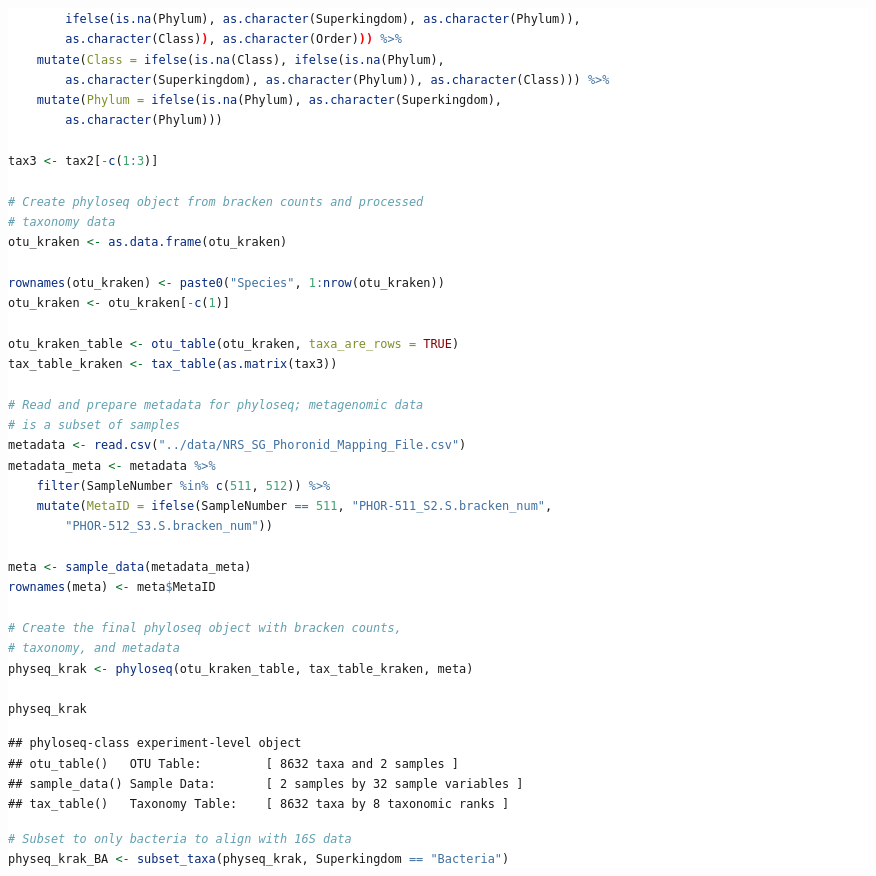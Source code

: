 ``` r
        ifelse(is.na(Phylum), as.character(Superkingdom), as.character(Phylum)),
        as.character(Class)), as.character(Order))) %>%
    mutate(Class = ifelse(is.na(Class), ifelse(is.na(Phylum),
        as.character(Superkingdom), as.character(Phylum)), as.character(Class))) %>%
    mutate(Phylum = ifelse(is.na(Phylum), as.character(Superkingdom),
        as.character(Phylum)))

tax3 <- tax2[-c(1:3)]

# Create phyloseq object from bracken counts and processed
# taxonomy data
otu_kraken <- as.data.frame(otu_kraken)

rownames(otu_kraken) <- paste0("Species", 1:nrow(otu_kraken))
otu_kraken <- otu_kraken[-c(1)]

otu_kraken_table <- otu_table(otu_kraken, taxa_are_rows = TRUE)
tax_table_kraken <- tax_table(as.matrix(tax3))

# Read and prepare metadata for phyloseq; metagenomic data
# is a subset of samples
metadata <- read.csv("../data/NRS_SG_Phoronid_Mapping_File.csv")
metadata_meta <- metadata %>%
    filter(SampleNumber %in% c(511, 512)) %>%
    mutate(MetaID = ifelse(SampleNumber == 511, "PHOR-511_S2.S.bracken_num",
        "PHOR-512_S3.S.bracken_num"))

meta <- sample_data(metadata_meta)
rownames(meta) <- meta$MetaID

# Create the final phyloseq object with bracken counts,
# taxonomy, and metadata
physeq_krak <- phyloseq(otu_kraken_table, tax_table_kraken, meta)

physeq_krak
```

    ## phyloseq-class experiment-level object
    ## otu_table()   OTU Table:         [ 8632 taxa and 2 samples ]
    ## sample_data() Sample Data:       [ 2 samples by 32 sample variables ]
    ## tax_table()   Taxonomy Table:    [ 8632 taxa by 8 taxonomic ranks ]

``` r
# Subset to only bacteria to align with 16S data
physeq_krak_BA <- subset_taxa(physeq_krak, Superkingdom == "Bacteria")
```
